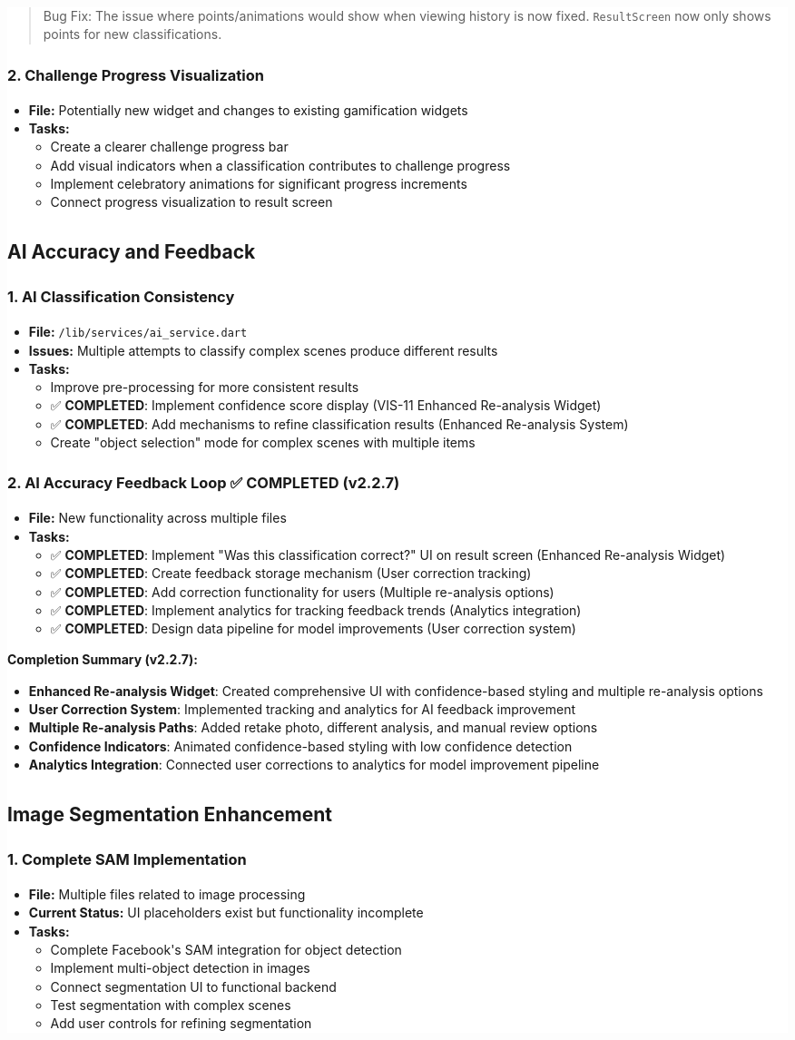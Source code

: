 > Bug Fix: The issue where points/animations would show when viewing history is now fixed. `ResultScreen` now only shows points for new classifications.

### 2. Challenge Progress Visualization
- **File:** Potentially new widget and changes to existing gamification widgets
- **Tasks:**
  - Create a clearer challenge progress bar
  - Add visual indicators when a classification contributes to challenge progress
  - Implement celebratory animations for significant progress increments
  - Connect progress visualization to result screen

## AI Accuracy and Feedback

### 1. AI Classification Consistency
- **File:** `/lib/services/ai_service.dart`
- **Issues:** Multiple attempts to classify complex scenes produce different results
- **Tasks:**
  - Improve pre-processing for more consistent results
  - ✅ **COMPLETED**: Implement confidence score display (VIS-11 Enhanced Re-analysis Widget)
  - ✅ **COMPLETED**: Add mechanisms to refine classification results (Enhanced Re-analysis System)
  - Create "object selection" mode for complex scenes with multiple items

### 2. AI Accuracy Feedback Loop ✅ **COMPLETED (v2.2.7)**
- **File:** New functionality across multiple files
- **Tasks:**
  - ✅ **COMPLETED**: Implement "Was this classification correct?" UI on result screen (Enhanced Re-analysis Widget)
  - ✅ **COMPLETED**: Create feedback storage mechanism (User correction tracking)
  - ✅ **COMPLETED**: Add correction functionality for users (Multiple re-analysis options)
  - ✅ **COMPLETED**: Implement analytics for tracking feedback trends (Analytics integration)
  - ✅ **COMPLETED**: Design data pipeline for model improvements (User correction system)

**Completion Summary (v2.2.7):**
- **Enhanced Re-analysis Widget**: Created comprehensive UI with confidence-based styling and multiple re-analysis options
- **User Correction System**: Implemented tracking and analytics for AI feedback improvement
- **Multiple Re-analysis Paths**: Added retake photo, different analysis, and manual review options
- **Confidence Indicators**: Animated confidence-based styling with low confidence detection
- **Analytics Integration**: Connected user corrections to analytics for model improvement pipeline

## Image Segmentation Enhancement

### 1. Complete SAM Implementation
- **File:** Multiple files related to image processing
- **Current Status:** UI placeholders exist but functionality incomplete
- **Tasks:**
  - Complete Facebook's SAM integration for object detection
  - Implement multi-object detection in images
  - Connect segmentation UI to functional backend
  - Test segmentation with complex scenes
  - Add user controls for refining segmentation
